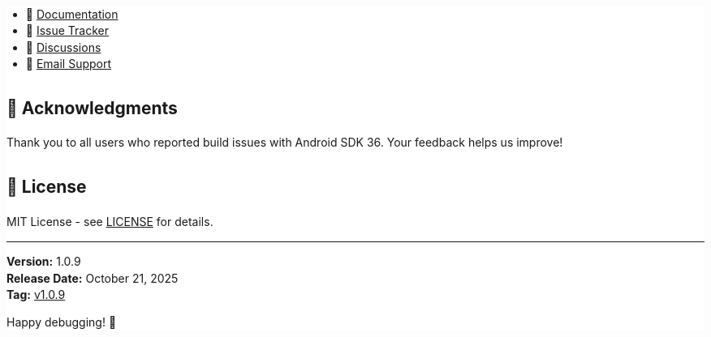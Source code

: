 - 📖 [Documentation](https://github.com/khokanuzzman/react-native-flipper-inspector/tree/main/docs)
- 🐛 [Issue Tracker](https://github.com/khokanuzzman/react-native-flipper-inspector/issues)
- 💬 [Discussions](https://github.com/khokanuzzman/react-native-flipper-inspector/discussions)
- 📧 [Email Support](mailto:khokanuzzman@gmail.com)

## 🙏 Acknowledgments

Thank you to all users who reported build issues with Android SDK 36. Your feedback helps us improve!

## 📜 License

MIT License - see [LICENSE](./LICENSE) for details.

---

**Version:** 1.0.9  
**Release Date:** October 21, 2025  
**Tag:** [v1.0.9](https://github.com/khokanuzzman/react-native-flipper-inspector/releases/tag/v1.0.9)

Happy debugging! 🚀

